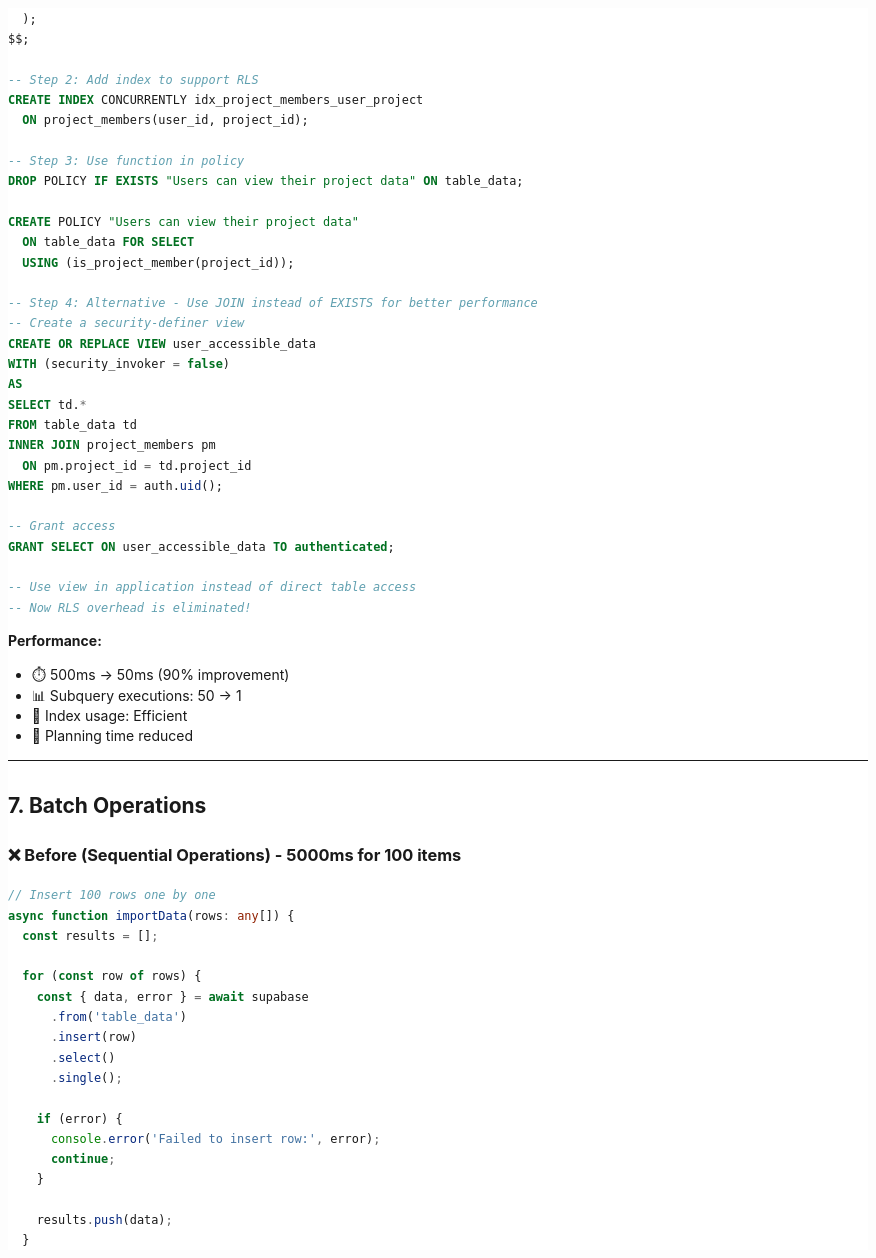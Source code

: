 ```sql
  );
$$;

-- Step 2: Add index to support RLS
CREATE INDEX CONCURRENTLY idx_project_members_user_project
  ON project_members(user_id, project_id);

-- Step 3: Use function in policy
DROP POLICY IF EXISTS "Users can view their project data" ON table_data;

CREATE POLICY "Users can view their project data"
  ON table_data FOR SELECT
  USING (is_project_member(project_id));

-- Step 4: Alternative - Use JOIN instead of EXISTS for better performance
-- Create a security-definer view
CREATE OR REPLACE VIEW user_accessible_data
WITH (security_invoker = false)
AS
SELECT td.*
FROM table_data td
INNER JOIN project_members pm
  ON pm.project_id = td.project_id
WHERE pm.user_id = auth.uid();

-- Grant access
GRANT SELECT ON user_accessible_data TO authenticated;

-- Use view in application instead of direct table access
-- Now RLS overhead is eliminated!
```

**Performance:**
- ⏱️ 500ms → 50ms (90% improvement)
- 📊 Subquery executions: 50 → 1
- 🎯 Index usage: Efficient
- 💾 Planning time reduced

---

## 7. Batch Operations

### ❌ Before (Sequential Operations) - 5000ms for 100 items

```typescript
// Insert 100 rows one by one
async function importData(rows: any[]) {
  const results = [];

  for (const row of rows) {
    const { data, error } = await supabase
      .from('table_data')
      .insert(row)
      .select()
      .single();

    if (error) {
      console.error('Failed to insert row:', error);
      continue;
    }

    results.push(data);
  }
```